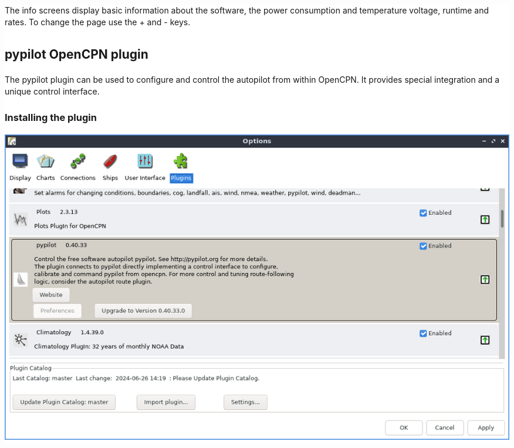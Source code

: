 The info screens display basic information about the software, the power consumption and temperature voltage, runtime and rates.   To change the page use the + and - keys.

## pypilot OpenCPN plugin

The pypilot plugin can be used to configure and control the autopilot from within OpenCPN.  It provides special integration and a unique control interface.

### Installing the plugin

![pypilot plugin manager](img/pypilot_plugin_manager.png)